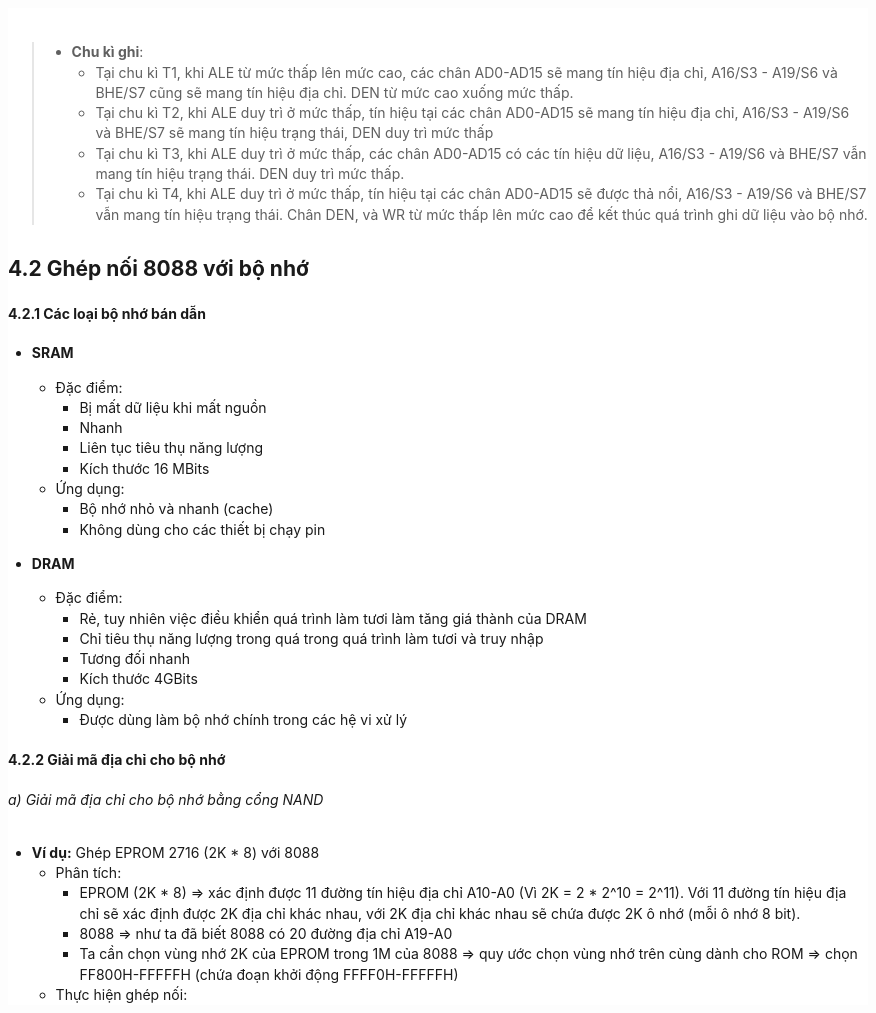   <br/>

  > - **Chu kì ghi**:
  >   - Tại chu kì T1, khi ALE từ mức thấp lên mức cao, các chân AD0-AD15 sẽ mang tín hiệu địa chỉ, A16/S3 - A19/S6 và BHE/S7 cũng sẽ mang tín hiệu địa chỉ. DEN từ mức cao xuống mức thấp.
  >   - Tại chu kì T2, khi ALE duy trì ở mức thấp, tín hiệu tại các chân AD0-AD15 sẽ mang tín hiệu địa chỉ, A16/S3 - A19/S6 và BHE/S7 sẽ mang tín hiệu trạng thái, DEN duy trì mức thấp
  >   - Tại chu kì T3, khi ALE duy trì ở mức thấp, các chân AD0-AD15 có các tín hiệu dữ liệu, A16/S3 - A19/S6 và BHE/S7 vẫn mang tín hiệu trạng thái. DEN duy trì mức thấp.
  >   - Tại chu kì T4, khi ALE duy trì ở mức thấp, tín hiệu tại các chân AD0-AD15 sẽ được thả nổi, A16/S3 - A19/S6 và BHE/S7 vẫn mang tín hiệu trạng thái. Chân DEN, và WR từ mức thấp lên mức cao để kết thúc quá trình ghi dữ liệu vào bộ nhớ.

## 4.2 Ghép nối 8088 với bộ nhớ

#### 4.2.1 Các loại bộ nhớ bán dẫn

- **SRAM**

  - Đặc điểm:
    - Bị mất dữ liệu khi mất nguồn
    - Nhanh
    - Liên tục tiêu thụ năng lượng
    - Kích thước 16 MBits
  - Ứng dụng:
    - Bộ nhớ nhỏ và nhanh (cache)
    - Không dùng cho các thiết bị chạy pin

- **DRAM**

  - Đặc điểm:
    - Rẻ, tuy nhiên việc điều khiển quá trình làm tươi làm tăng giá thành của DRAM
    - Chỉ tiêu thụ năng lượng trong quá trong quá trình làm tươi và truy nhập
    - Tương đối nhanh
    - Kích thước 4GBits
  - Ứng dụng:
    - Được dùng làm bộ nhớ chính trong các hệ vi xử lý

#### 4.2.2 Giải mã địa chỉ cho bộ nhớ

###### a) Giải mã địa chỉ cho bộ nhớ bằng cổng NAND

- **Ví dụ:** Ghép EPROM 2716 (2K \* 8) với 8088
  - Phân tích:
    - EPROM (2K \* 8) => xác định được 11 đường tín hiệu địa chỉ A10-A0 (Vì 2K = 2 \* 2^10 = 2^11). Với 11 đường tín hiệu địa chỉ sẽ xác định được 2K địa chỉ khác nhau, với 2K địa chỉ khác nhau sẽ chứa được 2K ô nhớ (mỗi ô nhớ 8 bit).
    - 8088 => như ta đã biết 8088 có 20 đường địa chỉ A19-A0
    - Ta cần chọn vùng nhớ 2K của EPROM trong 1M của 8088 => quy ước chọn vùng nhớ trên cùng dành cho ROM => chọn FF800H-FFFFFH (chứa đoạn khởi động FFFF0H-FFFFFH)
  - Thực hiện ghép nối:
    <br/>